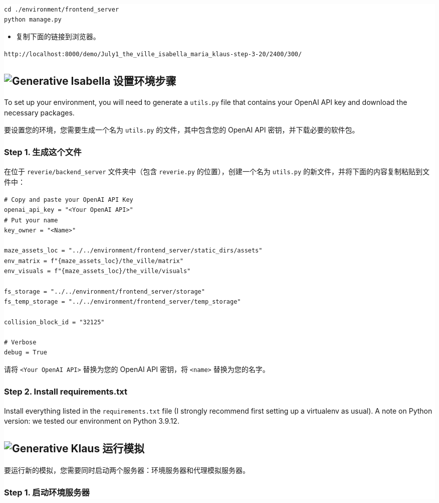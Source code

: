 ```shell
cd ./environment/frontend_server
python manage.py
```

- 复制下面的链接到浏览器。

`http://localhost:8000/demo/July1_the_ville_isabella_maria_klaus-step-3-20/2400/300/`

## <img src="https://joonsungpark.s3.amazonaws.com:443/static/assets/characters/profile/Isabella_Rodriguez.png" alt="Generative Isabella">   设置环境步骤

To set up your environment, you will need to generate a `utils.py` file that contains your OpenAI API key and download the necessary packages.

要设置您的环境，您需要生成一个名为 `utils.py` 的文件，其中包含您的 OpenAI API 密钥，并下载必要的软件包。

### Step 1. 生成这个文件

在位于 `reverie/backend_server` 文件夹中（包含 `reverie.py` 的位置），创建一个名为 `utils.py` 的新文件，并将下面的内容复制粘贴到文件中：
```
# Copy and paste your OpenAI API Key
openai_api_key = "<Your OpenAI API>"
# Put your name
key_owner = "<Name>"

maze_assets_loc = "../../environment/frontend_server/static_dirs/assets"
env_matrix = f"{maze_assets_loc}/the_ville/matrix"
env_visuals = f"{maze_assets_loc}/the_ville/visuals"

fs_storage = "../../environment/frontend_server/storage"
fs_temp_storage = "../../environment/frontend_server/temp_storage"

collision_block_id = "32125"

# Verbose 
debug = True
```
请将 `<Your OpenAI API>` 替换为您的 OpenAI API 密钥，将 `<name>` 替换为您的名字。

### Step 2. Install requirements.txt

Install everything listed in the `requirements.txt` file (I strongly recommend first setting up a virtualenv as usual). A note on Python version: we tested our environment on Python 3.9.12. 

## <img src="https://joonsungpark.s3.amazonaws.com:443/static/assets/characters/profile/Klaus_Mueller.png" alt="Generative Klaus">   运行模拟

要运行新的模拟，您需要同时启动两个服务器：环境服务器和代理模拟服务器。

### Step 1. 启动环境服务器
